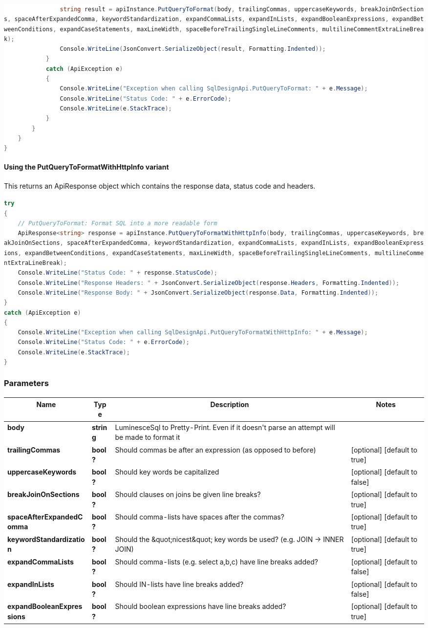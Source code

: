 ```csharp
                string result = apiInstance.PutQueryToFormat(body, trailingCommas, uppercaseKeywords, breakJoinOnSections, spaceAfterExpandedComma, keywordStandardization, expandCommaLists, expandInLists, expandBooleanExpressions, expandBetweenConditions, expandCaseStatements, maxLineWidth, spaceBeforeTrailingSingleLineComments, multilineCommentExtraLineBreak);
                Console.WriteLine(JsonConvert.SerializeObject(result, Formatting.Indented));
            }
            catch (ApiException e)
            {
                Console.WriteLine("Exception when calling SqlDesignApi.PutQueryToFormat: " + e.Message);
                Console.WriteLine("Status Code: " + e.ErrorCode);
                Console.WriteLine(e.StackTrace);
            }
        }
    }
}
```

#### Using the PutQueryToFormatWithHttpInfo variant
This returns an ApiResponse object which contains the response data, status code and headers.

```csharp
try
{
    // PutQueryToFormat: Format SQL into a more readable form
    ApiResponse<string> response = apiInstance.PutQueryToFormatWithHttpInfo(body, trailingCommas, uppercaseKeywords, breakJoinOnSections, spaceAfterExpandedComma, keywordStandardization, expandCommaLists, expandInLists, expandBooleanExpressions, expandBetweenConditions, expandCaseStatements, maxLineWidth, spaceBeforeTrailingSingleLineComments, multilineCommentExtraLineBreak);
    Console.WriteLine("Status Code: " + response.StatusCode);
    Console.WriteLine("Response Headers: " + JsonConvert.SerializeObject(response.Headers, Formatting.Indented));
    Console.WriteLine("Response Body: " + JsonConvert.SerializeObject(response.Data, Formatting.Indented));
}
catch (ApiException e)
{
    Console.WriteLine("Exception when calling SqlDesignApi.PutQueryToFormatWithHttpInfo: " + e.Message);
    Console.WriteLine("Status Code: " + e.ErrorCode);
    Console.WriteLine(e.StackTrace);
}
```

### Parameters

| Name | Type | Description | Notes |
|------|------|-------------|-------|
| **body** | **string** | LuminesceSql to Pretty-Print. Even if it doesn&#39;t parse an attempt will be made to format it |  |
| **trailingCommas** | **bool?** | Should commas be after an expression (as opposed to before) | [optional] [default to true] |
| **uppercaseKeywords** | **bool?** | Should key words be capitalized | [optional] [default to false] |
| **breakJoinOnSections** | **bool?** | Should clauses on joins be given line breaks? | [optional] [default to true] |
| **spaceAfterExpandedComma** | **bool?** | Should comma-lists have spaces after the commas? | [optional] [default to true] |
| **keywordStandardization** | **bool?** | Should the \&quot;nicest\&quot; key words be used? (e.g. JOIN -&gt; INNER JOIN) | [optional] [default to true] |
| **expandCommaLists** | **bool?** | Should comma-lists (e.g. select a,b,c) have line breaks added? | [optional] [default to false] |
| **expandInLists** | **bool?** | Should IN-lists have line breaks added? | [optional] [default to false] |
| **expandBooleanExpressions** | **bool?** | Should boolean expressions have line breaks added? | [optional] [default to true] |